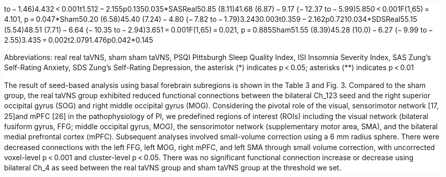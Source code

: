 to&#x02009;&#x02212;&#x02009;1.46)</td><td align="left">4.432</td><td align="left">&#x02009;&#x0003c;&#x02009;0.001</td><td align="left"/></tr><tr><td align="left"><italic>t</italic></td><td align="left">1.512</td><td align="left">&#x02009;&#x02212;&#x02009;2.155</td><td align="left"/><td align="left"/><td align="left"/><td align="left"/></tr><tr><td align="left"><italic>p</italic></td><td align="left">0.135</td><td align="left">0.035*</td><td align="left"/><td align="left"/><td align="left"/><td align="left"/></tr><tr><td align="left" rowspan="4">SAS</td><td align="left">Real</td><td align="left">50.85 (8.11)</td><td align="left">41.68 (6.87)</td><td align="left">&#x02009;&#x02212;&#x02009;9.17 (&#x02212;&#x02009;12.37 to&#x02009;&#x02212;&#x02009;5.99)</td><td align="left">5.850</td><td align="left">&#x02009;&#x0003c;&#x02009;0.001</td><td align="left"><italic>F</italic>(1,65)&#x02009;=&#x02009;4.101, <italic>p</italic>&#x02009;=&#x02009;0.047*</td></tr><tr><td align="left">Sham</td><td align="left">50.20 (6.58)</td><td align="left">45.40 (7.24)</td><td align="left">&#x02009;&#x02212;&#x02009;4.80 (&#x02212;&#x02009;7.82 to&#x02009;&#x02212;&#x02009;1.79)</td><td align="left">3.243</td><td align="left">0.003</td><td align="left"/></tr><tr><td align="left"><italic>t</italic></td><td align="left">0.359</td><td align="left">&#x02009;&#x02212;&#x02009;2.162</td><td align="left"/><td align="left"/><td align="left"/><td align="left"/></tr><tr><td align="left"><italic>p</italic></td><td align="left">0.721</td><td align="left">0.034*</td><td align="left"/><td align="left"/><td align="left"/><td align="left"/></tr><tr><td align="left" rowspan="4">SDS</td><td align="left">Real</td><td align="left">55.15 (5.54)</td><td align="left">48.51 (7.71)</td><td align="left">&#x02009;&#x02212;&#x02009;6.64 (&#x02212;&#x02009;10.35 to&#x02009;&#x02212;&#x02009;2.94)</td><td align="left">3.651</td><td align="left">&#x02009;=&#x02009;0.001</td><td align="left"><italic>F</italic>(1,65)&#x02009;=&#x02009;0.021, <italic>p</italic>&#x02009;=&#x02009;0.885</td></tr><tr><td align="left">Sham</td><td align="left">51.55 (8.39)</td><td align="left">45.28 (10.0)</td><td align="left">&#x02009;&#x02212;&#x02009;6.27 (&#x02212;&#x02009;9.99 to&#x02009;&#x02212;&#x02009;2.55)</td><td align="left">3.435</td><td align="left">&#x02009;=&#x02009;0.002</td><td align="left"/></tr><tr><td align="left"><italic>t</italic></td><td align="left">2.079</td><td align="left">1.476</td><td align="left"/><td align="left"/><td align="left"/><td align="left"/></tr><tr><td align="left"><italic>p</italic></td><td align="left">0.042*</td><td align="left">0.145</td><td align="left"/><td align="left"/><td align="left"/><td align="left"/></tr></tbody></table><table-wrap-foot><p><italic>Abbreviations: real</italic> real taVNS, <italic>sham</italic> sham taVNS, <italic>PSQI</italic> Pittsburgh Sleep Quality Index, <italic>ISI</italic> Insomnia Severity Index, <italic>SAS</italic> Zung&#x02019;s Self-Rating Anxiety, <italic>SDS </italic><italic>Zung&#x02019;s Self-Rating Depression, the asterisk (*) indicates p&#x02009;&#x0003c;&#x02009;0.05; asterisks (**) indicates p&#x02009;&#x0003c;&#x02009;0.01</italic></p></table-wrap-foot></table-wrap></p></sec><sec id="Sec19"><title>Functional connectivity results</title><p id="Par60">The result of seed-based analysis using basal forebrain subregions is shown in the Table <xref rid="Tab3" ref-type="table">3</xref> and Fig. <xref rid="Fig3" ref-type="fig">3</xref>. Compared to the sham group, the real taVNS group exhibited reduced functional connections between the bilateral Ch_123 seed and the right superior occipital gyrus (SOG) and right middle occipital gyrus (MOG). Considering the pivotal role of the visual, sensorimotor network [<xref ref-type="bibr" rid="CR17">17</xref>, <xref ref-type="bibr" rid="CR25">25</xref>]and mPFC [<xref ref-type="bibr" rid="CR26">26</xref>] in the pathophysiology of PI, we predefined regions of interest (ROIs) including the visual network (bilateral fusiform gyrus, FFG; middle occipital gyrus, MOG), the sensorimotor network (supplementary motor area, SMA), and the bilateral medial prefrontal cortex (mPFC). Subsequent analyses involved small-volume correction using a 6 mm radius sphere. There were decreased connections with the left FFG, left MOG, right mPFC, and left SMA through small volume correction, with uncorrected voxel-level <italic>p</italic>&#x02009;&#x0003c;&#x02009;0.001 and cluster-level <italic>p</italic>&#x02009;&#x0003c;&#x02009;0.05. There was no significant functional connection increase or decrease using bilateral Ch_4 as seed between the real taVNS group and sham taVNS group at the threshold we set.